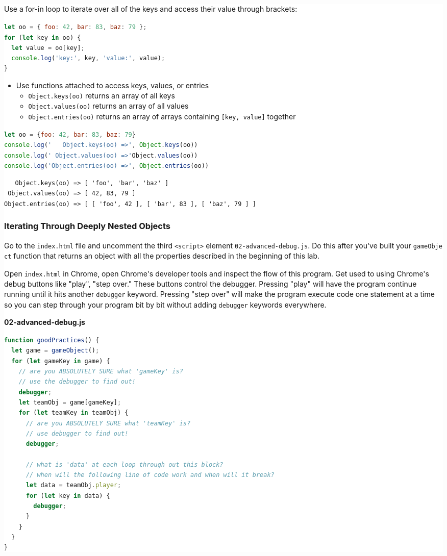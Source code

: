 Use a for-in loop to iterate over all of the keys and access their value
through brackets:

```js
let oo = { foo: 42, bar: 83, baz: 79 };
for (let key in oo) {
  let value = oo[key];
  console.log('key:', key, 'value:', value);
}
```

- Use functions attached to access keys, values, or entries
  - `Object.keys(oo)` returns an array of all keys
  - `Object.values(oo)` returns an array of all values
  - `Object.entries(oo)` returns an array of arrays containing `[key, value]` together

```js
let oo = {foo: 42, bar: 83, baz: 79}
console.log('   Object.keys(oo) =>', Object.keys(oo))
console.log(' Object.values(oo) =>'Object.values(oo))
console.log('Object.entries(oo) =>', Object.entries(oo))
```

```text
   Object.keys(oo) => [ 'foo', 'bar', 'baz' ]
 Object.values(oo) => [ 42, 83, 79 ]
Object.entries(oo) => [ [ 'foo', 42 ], [ 'bar', 83 ], [ 'baz', 79 ] ]
```

### Iterating Through Deeply Nested Objects

Go to the `index.html` file and uncomment the third `<script>` element
`02-advanced-debug.js`. Do this after you've built your `gameObject` function
that returns an object with all the properties described in the beginning of
this lab.

Open `index.html` in Chrome, open Chrome's developer tools and inspect the
flow of this program. Get used to using Chrome's debug buttons like "play",
"step over." These buttons control the debugger. Pressing "play" will have
the program continue running until it hits another `debugger` keyword.
Pressing "step over" will make the program execute code one statement at a
time so you can step through your program bit by bit without adding
`debugger` keywords everywhere.

**02-advanced-debug.js**

```js
function goodPractices() {
  let game = gameObject();
  for (let gameKey in game) {
    // are you ABSOLUTELY SURE what 'gameKey' is?
    // use the debugger to find out!
    debugger;
    let teamObj = game[gameKey];
    for (let teamKey in teamObj) {
      // are you ABSOLUTELY SURE what 'teamKey' is?
      // use debugger to find out!
      debugger;

      // what is 'data' at each loop through out this block?
      // when will the following line of code work and when will it break?
      let data = teamObj.player;
      for (let key in data) {
        debugger;
      }
    }
  }
}
```